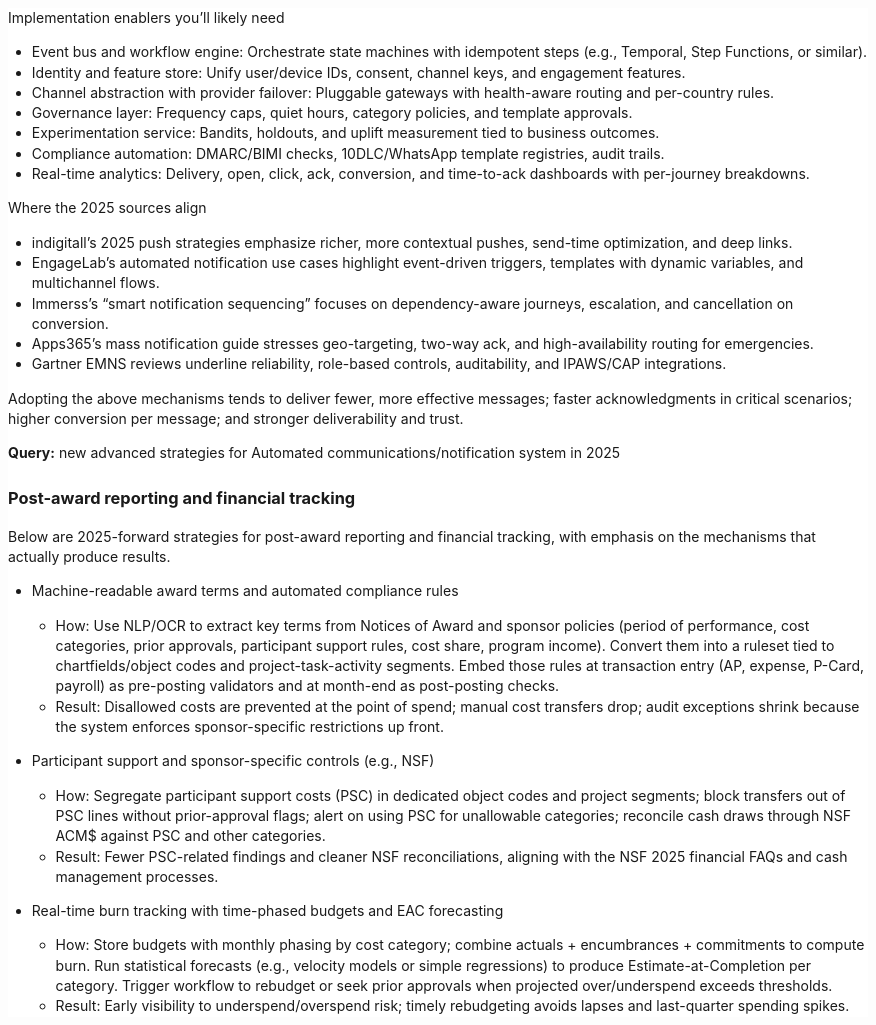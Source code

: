 Implementation enablers you’ll likely need
- Event bus and workflow engine: Orchestrate state machines with idempotent steps (e.g., Temporal, Step Functions, or similar).
- Identity and feature store: Unify user/device IDs, consent, channel keys, and engagement features.
- Channel abstraction with provider failover: Pluggable gateways with health-aware routing and per-country rules.
- Governance layer: Frequency caps, quiet hours, category policies, and template approvals.
- Experimentation service: Bandits, holdouts, and uplift measurement tied to business outcomes.
- Compliance automation: DMARC/BIMI checks, 10DLC/WhatsApp template registries, audit trails.
- Real-time analytics: Delivery, open, click, ack, conversion, and time-to-ack dashboards with per-journey breakdowns.

Where the 2025 sources align
- indigitall’s 2025 push strategies emphasize richer, more contextual pushes, send-time optimization, and deep links.
- EngageLab’s automated notification use cases highlight event-driven triggers, templates with dynamic variables, and multichannel flows.
- Immerss’s “smart notification sequencing” focuses on dependency-aware journeys, escalation, and cancellation on conversion.
- Apps365’s mass notification guide stresses geo-targeting, two-way ack, and high-availability routing for emergencies.
- Gartner EMNS reviews underline reliability, role-based controls, auditability, and IPAWS/CAP integrations.

Adopting the above mechanisms tends to deliver fewer, more effective messages; faster acknowledgments in critical scenarios; higher conversion per message; and stronger deliverability and trust.

**Query:** new advanced strategies for Automated communications/notification system in 2025

### Post-award reporting and financial tracking

Below are 2025-forward strategies for post-award reporting and financial tracking, with emphasis on the mechanisms that actually produce results.

- Machine-readable award terms and automated compliance rules
  - How: Use NLP/OCR to extract key terms from Notices of Award and sponsor policies (period of performance, cost categories, prior approvals, participant support rules, cost share, program income). Convert them into a ruleset tied to chartfields/object codes and project-task-activity segments. Embed those rules at transaction entry (AP, expense, P-Card, payroll) as pre-posting validators and at month-end as post-posting checks.
  - Result: Disallowed costs are prevented at the point of spend; manual cost transfers drop; audit exceptions shrink because the system enforces sponsor-specific restrictions up front.

- Participant support and sponsor-specific controls (e.g., NSF)
  - How: Segregate participant support costs (PSC) in dedicated object codes and project segments; block transfers out of PSC lines without prior-approval flags; alert on using PSC for unallowable categories; reconcile cash draws through NSF ACM$ against PSC and other categories.
  - Result: Fewer PSC-related findings and cleaner NSF reconciliations, aligning with the NSF 2025 financial FAQs and cash management processes.

- Real-time burn tracking with time-phased budgets and EAC forecasting
  - How: Store budgets with monthly phasing by cost category; combine actuals + encumbrances + commitments to compute burn. Run statistical forecasts (e.g., velocity models or simple regressions) to produce Estimate-at-Completion per category. Trigger workflow to rebudget or seek prior approvals when projected over/underspend exceeds thresholds.
  - Result: Early visibility to underspend/overspend risk; timely rebudgeting avoids lapses and last-quarter spending spikes.
